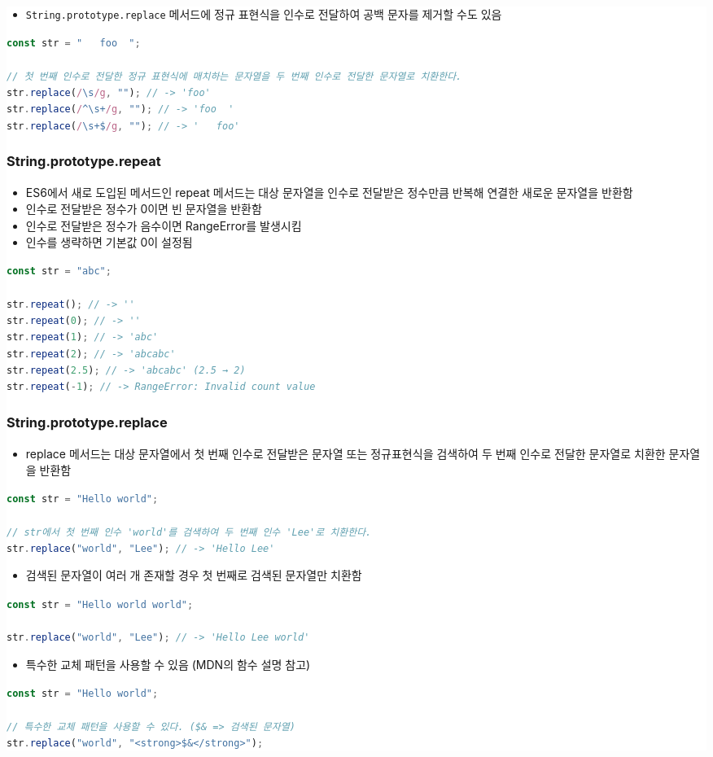 - `String.prototype.replace` 메서드에 정규 표현식을 인수로 전달하여 공백 문자를 제거할 수도 있음

```jsx
const str = "   foo  ";

// 첫 번째 인수로 전달한 정규 표현식에 매치하는 문자열을 두 번째 인수로 전달한 문자열로 치환한다.
str.replace(/\s/g, ""); // -> 'foo'
str.replace(/^\s+/g, ""); // -> 'foo  '
str.replace(/\s+$/g, ""); // -> '   foo'
```

### String.prototype.repeat

- ES6에서 새로 도입된 메서드인 repeat 메서드는 대상 문자열을 인수로 전달받은 정수만큼 반복해 연결한 새로운 문자열을 반환함
- 인수로 전달받은 정수가 0이면 빈 문자열을 반환함
- 인수로 전달받은 정수가 음수이면 RangeError를 발생시킴
- 인수를 생략하면 기본값 0이 설정됨

```jsx
const str = "abc";

str.repeat(); // -> ''
str.repeat(0); // -> ''
str.repeat(1); // -> 'abc'
str.repeat(2); // -> 'abcabc'
str.repeat(2.5); // -> 'abcabc' (2.5 → 2)
str.repeat(-1); // -> RangeError: Invalid count value
```

### String.prototype.replace

- replace 메서드는 대상 문자열에서 첫 번째 인수로 전달받은 문자열 또는 정규표현식을 검색하여 두 번째 인수로 전달한 문자열로 치환한 문자열을 반환함

```jsx
const str = "Hello world";

// str에서 첫 번째 인수 'world'를 검색하여 두 번째 인수 'Lee'로 치환한다.
str.replace("world", "Lee"); // -> 'Hello Lee'
```

- 검색된 문자열이 여러 개 존재할 경우 첫 번째로 검색된 문자열만 치환함

```jsx
const str = "Hello world world";

str.replace("world", "Lee"); // -> 'Hello Lee world'
```

- 특수한 교체 패턴을 사용할 수 있음 (MDN의 함수 설명 참고)

```jsx
const str = "Hello world";

// 특수한 교체 패턴을 사용할 수 있다. ($& => 검색된 문자열)
str.replace("world", "<strong>$&</strong>");
```
